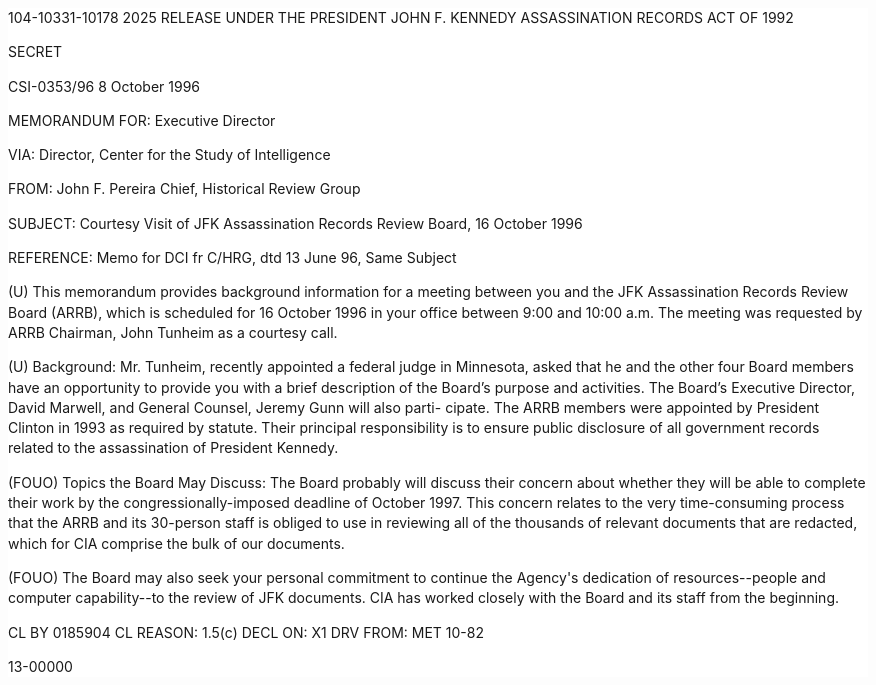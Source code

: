 104-10331-10178
2025 RELEASE UNDER THE PRESIDENT JOHN F. KENNEDY ASSASSINATION RECORDS ACT OF 1992

SECRET

CSI-0353/96
8 October 1996

MEMORANDUM FOR: Executive Director

VIA: Director, Center for the Study
of Intelligence

FROM: John F. Pereira
Chief, Historical Review Group

SUBJECT: Courtesy Visit of JFK Assassination
Records Review Board, 16 October 1996

REFERENCE: Memo for DCI fr C/HRG, dtd 13 June 96,
Same Subject

(U) This memorandum provides background information for a
meeting between you and the JFK Assassination Records Review Board
(ARRB), which is scheduled for 16 October 1996 in your office
between 9:00 and 10:00 a.m. The meeting was requested by ARRB
Chairman, John Tunheim as a courtesy call.

(U) Background: Mr. Tunheim, recently appointed a federal
judge in Minnesota, asked that he and the other four Board members
have an opportunity to provide you with a brief description of the
Board’s purpose and activities. The Board’s Executive Director,
David Marwell, and General Counsel, Jeremy Gunn will also parti-
cipate. The ARRB members were appointed by President Clinton in
1993 as required by statute. Their principal responsibility is to
ensure public disclosure of all government records related to the
assassination of President Kennedy.

(FOUO) Topics the Board May Discuss: The Board probably
will discuss their concern about whether they will be able to
complete their work by the congressionally-imposed deadline of
October 1997. This concern relates to the very time-consuming
process that the ARRB and its 30-person staff is obliged to use
in reviewing all of the thousands of relevant documents that are
redacted, which for CIA comprise the bulk of our documents.

(FOUO) The Board may also seek your personal commitment to
continue the Agency's dedication of resources--people and
computer capability--to the review of JFK documents. CIA has
worked closely with the Board and its staff from the beginning.

CL BY 0185904
CL REASON: 1.5(c)
DECL ON: X1
DRV FROM: MET 10-82

13-00000
